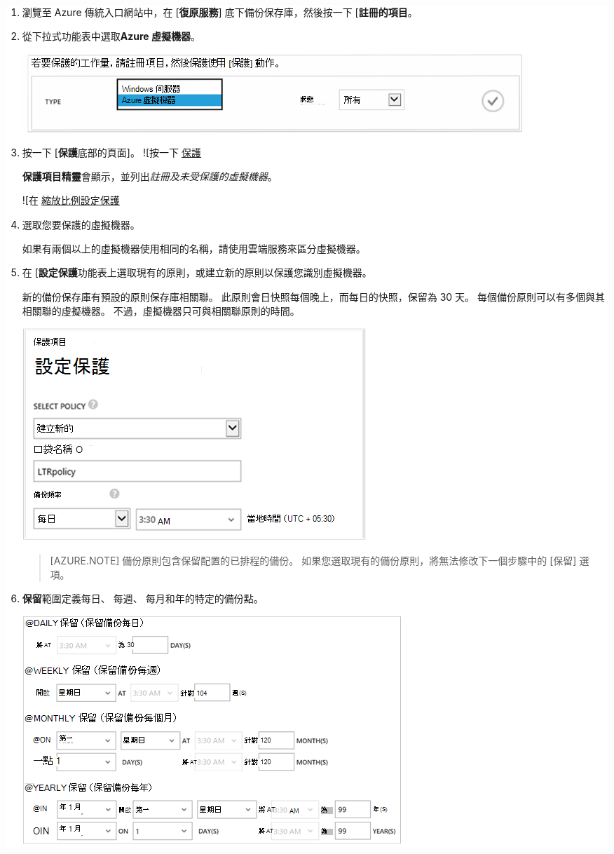 1. 瀏覽至 Azure 傳統入口網站中，在 [**復原服務**] 底下備份保存庫，然後按一下 [**註冊的項目**。
2. 從下拉式功能表中選取**Azure 虛擬機器**。

    ![選取在入口網站的工作量](./media/backup-azure-vms/select-workload.png)

3. 按一下 [**保護**底部的頁面]。
    ![按一下 [保護](./media/backup-azure-vms-first-look/protect-icon.png)

    **保護項目精靈**會顯示，並列出*註冊及未受保護的虛擬機器*。

    ![在 [縮放比例設定保護](./media/backup-azure-vms/protect-at-scale.png)

4. 選取您要保護的虛擬機器。

    如果有兩個以上的虛擬機器使用相同的名稱，請使用雲端服務來區分虛擬機器。

5. 在 [**設定保護**功能表上選取現有的原則，或建立新的原則以保護您識別虛擬機器。

    新的備份保存庫有預設的原則保存庫相關聯。 此原則會日快照每個晚上，而每日的快照，保留為 30 天。 每個備份原則可以有多個與其相關聯的虛擬機器。 不過，虛擬機器只可與相關聯原則的時間。

    ![新原則以保護](./media/backup-azure-vms/policy-schedule.png)

    >[AZURE.NOTE] 備份原則包含保留配置的已排程的備份。 如果您選取現有的備份原則，將無法修改下一個步驟中的 [保留] 選項。

6. **保留**範圍定義每日、 每週、 每月和年的特定的備份點。

    ![虛擬機器備份復原點](./media/backup-azure-vms/long-term-retention.png)
